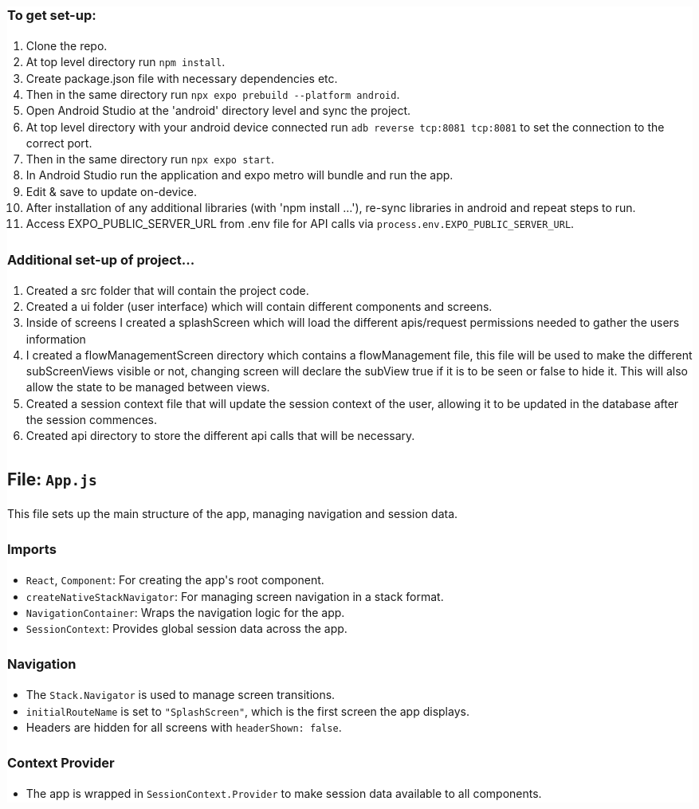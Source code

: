 ### To get set-up:

1. Clone the repo.
2. At top level directory run `npm install`.
3. Create package.json file with necessary dependencies etc.
4. Then in the same directory run `npx expo prebuild --platform android`.
5. Open Android Studio at the 'android' directory level and sync the project.
6. At top level directory with your android device connected run
   `adb reverse tcp:8081 tcp:8081` to set the connection to the correct port.
7. Then in the same directory run `npx expo start`.
8. In Android Studio run the application and expo metro will bundle and run the app.
9. Edit & save to update on-device.
10. After installation of any additional libraries (with 'npm install ...'), re-sync libraries in android
    and repeat steps to run.
11. Access EXPO_PUBLIC_SERVER_URL from .env file for API calls via `process.env.EXPO_PUBLIC_SERVER_URL`.

### Additional set-up of project...

1. Created a src folder that will contain the project code.
2. Created a ui folder (user interface) which will contain different components and screens.
3. Inside of screens I created a splashScreen which will load the different apis/request permissions needed to gather the users information
4. I created a flowManagementScreen directory which contains a flowManagement file, this file will be used to make the 
   different subScreenViews visible or not, changing screen will declare the subView true if it is to be seen or false 
   to hide it. This will also allow the state to be managed between views.
5. Created a session context file that will update the session context of the user, allowing it to be updated in the 
   database after the session commences.
6. Created api directory to store the different api calls that will be necessary.

## File: `App.js`

This file sets up the main structure of the app, managing navigation and session data.

### Imports
- `React`, `Component`: For creating the app's root component.
- `createNativeStackNavigator`: For managing screen navigation in a stack format.
- `NavigationContainer`: Wraps the navigation logic for the app.
- `SessionContext`: Provides global session data across the app.

### Navigation
- The `Stack.Navigator` is used to manage screen transitions.
- `initialRouteName` is set to `"SplashScreen"`, which is the first screen the app displays.
- Headers are hidden for all screens with `headerShown: false`.

### Context Provider
- The app is wrapped in `SessionContext.Provider` to make session data available to all components.
